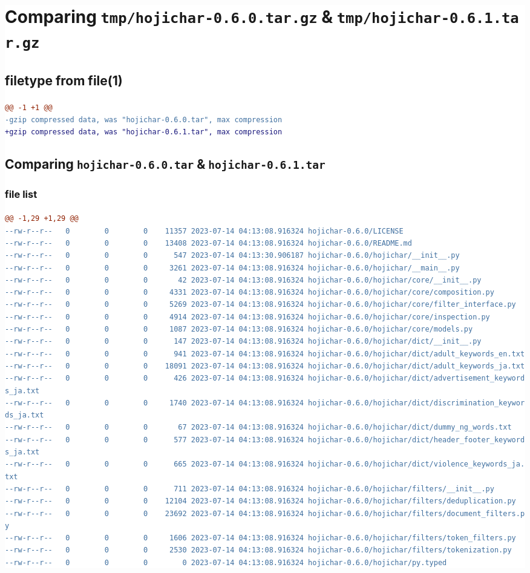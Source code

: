 # Comparing `tmp/hojichar-0.6.0.tar.gz` & `tmp/hojichar-0.6.1.tar.gz`

## filetype from file(1)

```diff
@@ -1 +1 @@
-gzip compressed data, was "hojichar-0.6.0.tar", max compression
+gzip compressed data, was "hojichar-0.6.1.tar", max compression
```

## Comparing `hojichar-0.6.0.tar` & `hojichar-0.6.1.tar`

### file list

```diff
@@ -1,29 +1,29 @@
--rw-r--r--   0        0        0    11357 2023-07-14 04:13:08.916324 hojichar-0.6.0/LICENSE
--rw-r--r--   0        0        0    13408 2023-07-14 04:13:08.916324 hojichar-0.6.0/README.md
--rw-r--r--   0        0        0      547 2023-07-14 04:13:30.906187 hojichar-0.6.0/hojichar/__init__.py
--rw-r--r--   0        0        0     3261 2023-07-14 04:13:08.916324 hojichar-0.6.0/hojichar/__main__.py
--rw-r--r--   0        0        0       42 2023-07-14 04:13:08.916324 hojichar-0.6.0/hojichar/core/__init__.py
--rw-r--r--   0        0        0     4331 2023-07-14 04:13:08.916324 hojichar-0.6.0/hojichar/core/composition.py
--rw-r--r--   0        0        0     5269 2023-07-14 04:13:08.916324 hojichar-0.6.0/hojichar/core/filter_interface.py
--rw-r--r--   0        0        0     4914 2023-07-14 04:13:08.916324 hojichar-0.6.0/hojichar/core/inspection.py
--rw-r--r--   0        0        0     1087 2023-07-14 04:13:08.916324 hojichar-0.6.0/hojichar/core/models.py
--rw-r--r--   0        0        0      147 2023-07-14 04:13:08.916324 hojichar-0.6.0/hojichar/dict/__init__.py
--rw-r--r--   0        0        0      941 2023-07-14 04:13:08.916324 hojichar-0.6.0/hojichar/dict/adult_keywords_en.txt
--rw-r--r--   0        0        0    18091 2023-07-14 04:13:08.916324 hojichar-0.6.0/hojichar/dict/adult_keywords_ja.txt
--rw-r--r--   0        0        0      426 2023-07-14 04:13:08.916324 hojichar-0.6.0/hojichar/dict/advertisement_keywords_ja.txt
--rw-r--r--   0        0        0     1740 2023-07-14 04:13:08.916324 hojichar-0.6.0/hojichar/dict/discrimination_keywords_ja.txt
--rw-r--r--   0        0        0       67 2023-07-14 04:13:08.916324 hojichar-0.6.0/hojichar/dict/dummy_ng_words.txt
--rw-r--r--   0        0        0      577 2023-07-14 04:13:08.916324 hojichar-0.6.0/hojichar/dict/header_footer_keywords_ja.txt
--rw-r--r--   0        0        0      665 2023-07-14 04:13:08.916324 hojichar-0.6.0/hojichar/dict/violence_keywords_ja.txt
--rw-r--r--   0        0        0      711 2023-07-14 04:13:08.916324 hojichar-0.6.0/hojichar/filters/__init__.py
--rw-r--r--   0        0        0    12104 2023-07-14 04:13:08.916324 hojichar-0.6.0/hojichar/filters/deduplication.py
--rw-r--r--   0        0        0    23692 2023-07-14 04:13:08.916324 hojichar-0.6.0/hojichar/filters/document_filters.py
--rw-r--r--   0        0        0     1606 2023-07-14 04:13:08.916324 hojichar-0.6.0/hojichar/filters/token_filters.py
--rw-r--r--   0        0        0     2530 2023-07-14 04:13:08.916324 hojichar-0.6.0/hojichar/filters/tokenization.py
--rw-r--r--   0        0        0        0 2023-07-14 04:13:08.916324 hojichar-0.6.0/hojichar/py.typed
```